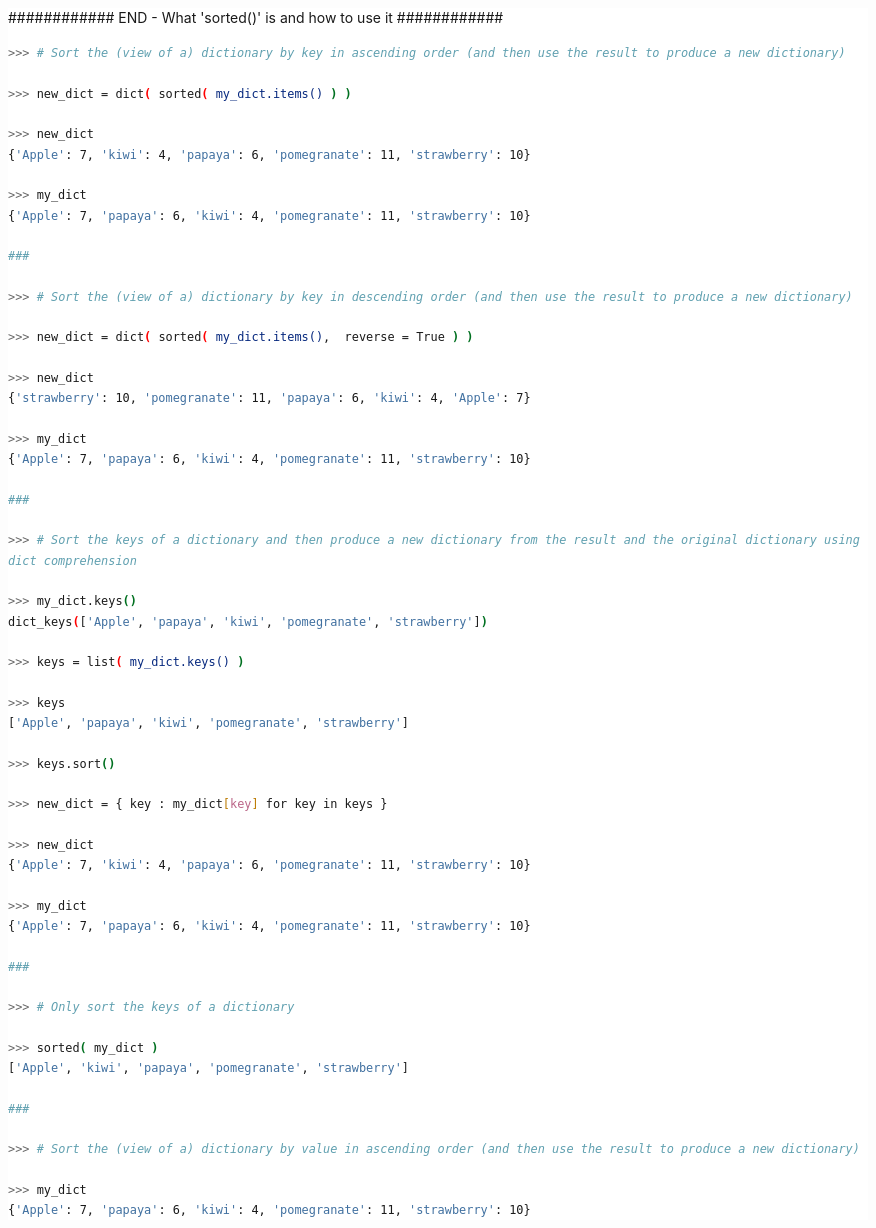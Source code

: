 ############ END - What 'sorted()' is and how to use it ############

```sh
>>> # Sort the (view of a) dictionary by key in ascending order (and then use the result to produce a new dictionary)

>>> new_dict = dict( sorted( my_dict.items() ) ) 

>>> new_dict
{'Apple': 7, 'kiwi': 4, 'papaya': 6, 'pomegranate': 11, 'strawberry': 10}

>>> my_dict
{'Apple': 7, 'papaya': 6, 'kiwi': 4, 'pomegranate': 11, 'strawberry': 10}

###

>>> # Sort the (view of a) dictionary by key in descending order (and then use the result to produce a new dictionary)

>>> new_dict = dict( sorted( my_dict.items(),  reverse = True ) ) 

>>> new_dict
{'strawberry': 10, 'pomegranate': 11, 'papaya': 6, 'kiwi': 4, 'Apple': 7}

>>> my_dict
{'Apple': 7, 'papaya': 6, 'kiwi': 4, 'pomegranate': 11, 'strawberry': 10}

###

>>> # Sort the keys of a dictionary and then produce a new dictionary from the result and the original dictionary using dict comprehension

>>> my_dict.keys()
dict_keys(['Apple', 'papaya', 'kiwi', 'pomegranate', 'strawberry'])

>>> keys = list( my_dict.keys() )

>>> keys
['Apple', 'papaya', 'kiwi', 'pomegranate', 'strawberry']

>>> keys.sort()

>>> new_dict = { key : my_dict[key] for key in keys }

>>> new_dict
{'Apple': 7, 'kiwi': 4, 'papaya': 6, 'pomegranate': 11, 'strawberry': 10}

>>> my_dict
{'Apple': 7, 'papaya': 6, 'kiwi': 4, 'pomegranate': 11, 'strawberry': 10}

###

>>> # Only sort the keys of a dictionary

>>> sorted( my_dict )
['Apple', 'kiwi', 'papaya', 'pomegranate', 'strawberry']

###

>>> # Sort the (view of a) dictionary by value in ascending order (and then use the result to produce a new dictionary)

>>> my_dict
{'Apple': 7, 'papaya': 6, 'kiwi': 4, 'pomegranate': 11, 'strawberry': 10}
```